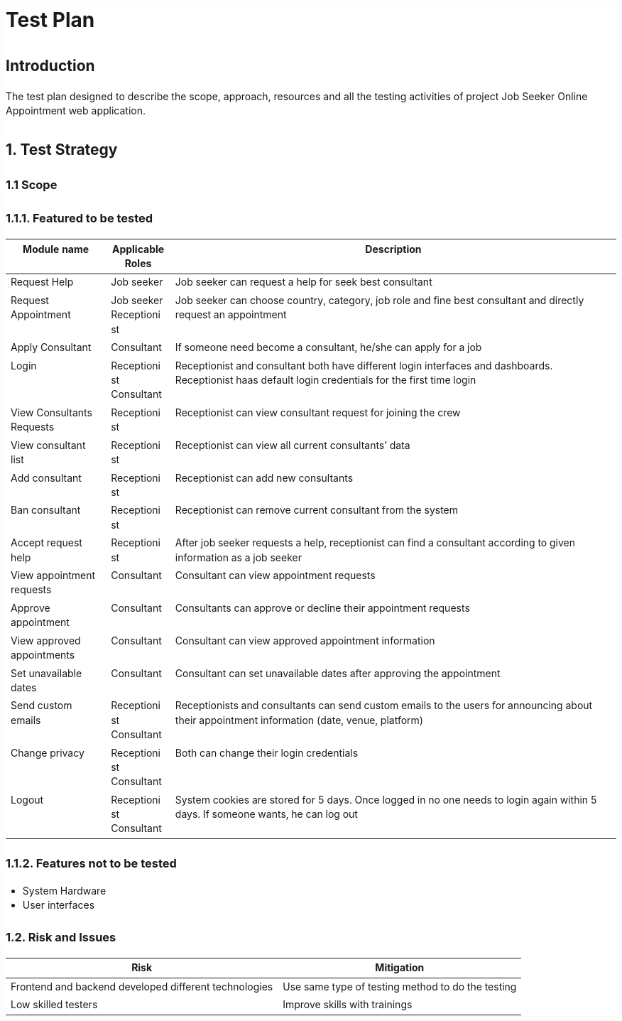 # Test Plan
## Introduction
The test plan designed to describe the scope, approach, resources and all the testing activities of project Job Seeker Online Appointment web application.

## 1. Test Strategy
### 1.1 Scope
### 1.1.1. Featured to be tested
| Module name                | Applicable Roles             | Description                                                                                                                                           |
|----------------------------|------------------------------|-------------------------------------------------------------------------------------------------------------------------------------------------------|
| Request Help               | Job seeker                   | Job seeker can request a help for seek best consultant                                                                                                |
| Request Appointment        | Job seeker<br/>Receptionist  | Job seeker can choose country, category, job role and fine best consultant and directly request an appointment                                        |
| Apply Consultant           | Consultant                   | If someone need become a consultant, he/she can apply for a job                                                                                       |
| Login                      | Receptionist<br/>Consultant  | Receptionist and consultant both have different login interfaces and dashboards. Receptionist haas default login credentials for the first time login |
| View Consultants Requests  | Receptionist                 | Receptionist can view consultant request for joining the crew                                                                                         |
| View consultant list       | Receptionist                 | Receptionist can view all current consultants’ data                                                                                                   |
| Add consultant             | Receptionist                 | Receptionist can add new consultants                                                                                                                  |
| Ban consultant             | Receptionist                 | Receptionist can remove current consultant from the system                                                                                            |
| Accept request help        | Receptionist                 | After job seeker requests a help, receptionist can find a consultant according to given information as a job seeker                                   |
| View appointment requests  | Consultant                   | Consultant can view appointment requests                                                                                                              |
| Approve appointment        | Consultant                   | Consultants can approve or decline their appointment requests                                                                                         |
| View approved appointments | Consultant                   | Consultant can view approved appointment information                                                                                                  |
| Set unavailable dates      | Consultant                   | Consultant can set unavailable dates after approving the appointment                                                                                  |
| Send custom emails         | Receptionist<br/>Consultant  | Receptionists and consultants can send custom emails to the users for announcing about their appointment information (date, venue, platform)          |
| Change privacy             | Receptionist<br/>Consultant  | Both can change their login credentials                                                                                                               |
| Logout                     | Receptionist<br/>Consultant  | System cookies are stored for 5 days. Once logged in no one needs to login again within 5 days. If someone wants, he can log out                      |

### 1.1.2.	Features not to be tested
-	System Hardware
-	User interfaces 

### 1.2.	Risk and Issues
| Risk                                                  | Mitigation                                        |
|-------------------------------------------------------|---------------------------------------------------|
| Frontend and backend developed different technologies | Use same type of testing method to do the testing |
| Low skilled testers                                   | Improve skills with trainings                     |
